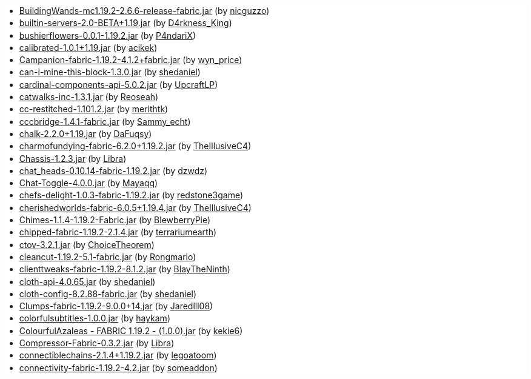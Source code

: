   * [BuildingWands-mc1.19.2-2.6.6-release-fabric.jar](https://www.curseforge.com/minecraft/mc-mods/building-wands/files/4475409) (by [nicguzzo](https://www.curseforge.com/members/nicguzzo/projects))
  * [builtin-servers-2.0-BETA+1.19.jar](https://www.curseforge.com/minecraft/mc-mods/builtin-servers/files/3857552) (by [D4rkness_King](https://www.curseforge.com/members/D4rkness_King/projects))
  * [bushierflowers-0.0.1-1.19.2.jar](https://www.curseforge.com/minecraft/mc-mods/bushier-flowers/files/4026211) (by [P4ndariX](https://www.curseforge.com/members/P4ndariX/projects))
  * [calibrated-1.0.1+1.19.jar](https://www.curseforge.com/minecraft/mc-mods/calibrated/files/4392355) (by [acikek](https://www.curseforge.com/members/acikek/projects))
  * [Campanion-fabric-1.19.2-4.1.2+fabric.jar](https://www.curseforge.com/minecraft/mc-mods/campanion/files/4119826) (by [wyn_price](https://www.curseforge.com/members/wyn_price/projects))
  * [can-i-mine-this-block-1.3.0.jar](https://www.curseforge.com/minecraft/mc-mods/can-i-mine-this-block/files/3831994) (by [shedaniel](https://www.curseforge.com/members/shedaniel/projects))
  * [cardinal-components-api-5.0.2.jar](https://www.curseforge.com/minecraft/mc-mods/cardinal-components/files/3954769) (by [UpcraftLP](https://www.curseforge.com/members/UpcraftLP/projects))
  * [catwalks-inc-1.3.1.jar](https://www.curseforge.com/minecraft/mc-mods/catwalks-inc/files/3912708) (by [Reoseah](https://www.curseforge.com/members/Reoseah/projects))
  * [cc-restitched-1.101.2.jar](https://www.curseforge.com/minecraft/mc-mods/cc-restitched/files/3908334) (by [merithtk](https://www.curseforge.com/members/merithtk/projects))
  * [cccbridge-1.4.1-fabric.jar](https://www.curseforge.com/minecraft/mc-mods/cccbridge/files/4417215) (by [Sammy_echt](https://www.curseforge.com/members/Sammy_echt/projects))
  * [chalk-2.2.0+1.19.jar](https://www.curseforge.com/minecraft/mc-mods/chalk-fabric/files/4552038) (by [DaFuqsy](https://www.curseforge.com/members/DaFuqsy/projects))
  * [charmofundying-fabric-6.2.0+1.19.2.jar](https://www.curseforge.com/minecraft/mc-mods/charm-of-undying-fabric/files/4521331) (by [TheIllusiveC4](https://www.curseforge.com/members/TheIllusiveC4/projects))
  * [Chassis-1.2.3.jar](https://www.curseforge.com/minecraft/mc-mods/chassis/files/4536163) (by [Libra](https://www.curseforge.com/members/Libra/projects))
  * [chat_heads-0.10.14-fabric-1.19.2.jar](https://www.curseforge.com/minecraft/mc-mods/chat-heads/files/4520413) (by [dzwdz](https://www.curseforge.com/members/dzwdz/projects))
  * [Chat-Toggle-4.0.0.jar](https://www.curseforge.com/minecraft/mc-mods/chat-toggle/files/4482183) (by [Mayaqq](https://www.curseforge.com/members/Mayaqq/projects))
  * [chefs-delight-1.0.3-fabric-1.19.2.jar](https://www.curseforge.com/minecraft/mc-mods/chefs-delight-fabric/files/4517382) (by [redstone3game](https://www.curseforge.com/members/redstone3game/projects))
  * [cherishedworlds-fabric-6.0.5+1.19.4.jar](https://www.curseforge.com/minecraft/mc-mods/cherished-worlds/files/4500353) (by [TheIllusiveC4](https://www.curseforge.com/members/TheIllusiveC4/projects))
  * [Chimes-1.1.4-1.19.2-Fabric.jar](https://www.curseforge.com/minecraft/mc-mods/chimes/files/4067923) (by [BlewberryPie](https://www.curseforge.com/members/BlewberryPie/projects))
  * [chipped-fabric-1.19.2-2.1.4.jar](https://www.curseforge.com/minecraft/mc-mods/chipped/files/4463478) (by [terrariumearth](https://www.curseforge.com/members/terrariumearth/projects))
  * [ctov-3.2.1.jar](https://www.curseforge.com/minecraft/mc-mods/choicetheorems-overhauled-village/files/4534045) (by [ChoiceTheorem](https://www.curseforge.com/members/ChoiceTheorem/projects))
  * [cleancut-1.19.2-5.1-fabric.jar](https://www.curseforge.com/minecraft/mc-mods/cleancut/files/3950652) (by [Rongmario](https://www.curseforge.com/members/Rongmario/projects))
  * [clienttweaks-fabric-1.19.2-8.1.2.jar](https://www.curseforge.com/minecraft/mc-mods/client-tweaks-fabric/files/4510612) (by [BlayTheNinth](https://www.curseforge.com/members/BlayTheNinth/projects))
  * [cloth-api-4.0.65.jar](https://www.curseforge.com/minecraft/mc-mods/cloth-api/files/3853858) (by [shedaniel](https://www.curseforge.com/members/shedaniel/projects))
  * [cloth-config-8.2.88-fabric.jar](https://www.curseforge.com/minecraft/mc-mods/cloth-config/files/3972420) (by [shedaniel](https://www.curseforge.com/members/shedaniel/projects))
  * [Clumps-fabric-1.19.2-9.0.0+14.jar](https://www.curseforge.com/minecraft/mc-mods/clumps/files/4153346) (by [Jaredlll08](https://www.curseforge.com/members/Jaredlll08/projects))
  * [colorfulsubtitles-1.0.0.jar](https://www.curseforge.com/minecraft/mc-mods/colorful-subtitles/files/3420901) (by [haykam](https://www.curseforge.com/members/haykam/projects))
  * [ColourfulAzaleas - FABRIC 1.19.2 - (1.0.0).jar](https://www.curseforge.com/minecraft/mc-mods/colorfulazaleas/files/3972720) (by [kekie6](https://www.curseforge.com/members/kekie6/projects))
  * [Compressor-Fabric-0.3.2.jar](https://www.curseforge.com/minecraft/mc-mods/compressor/files/4536167) (by [Libra](https://www.curseforge.com/members/Libra/projects))
  * [connectiblechains-2.1.4+1.19.2.jar](https://www.curseforge.com/minecraft/mc-mods/connectible-chains/files/4095088) (by [legoatoom](https://www.curseforge.com/members/legoatoom/projects))
  * [connectivity-fabric-1.19.2-4.2.jar](https://www.curseforge.com/minecraft/mc-mods/connectivity/files/4521430) (by [someaddon](https://www.curseforge.com/members/someaddon/projects))
